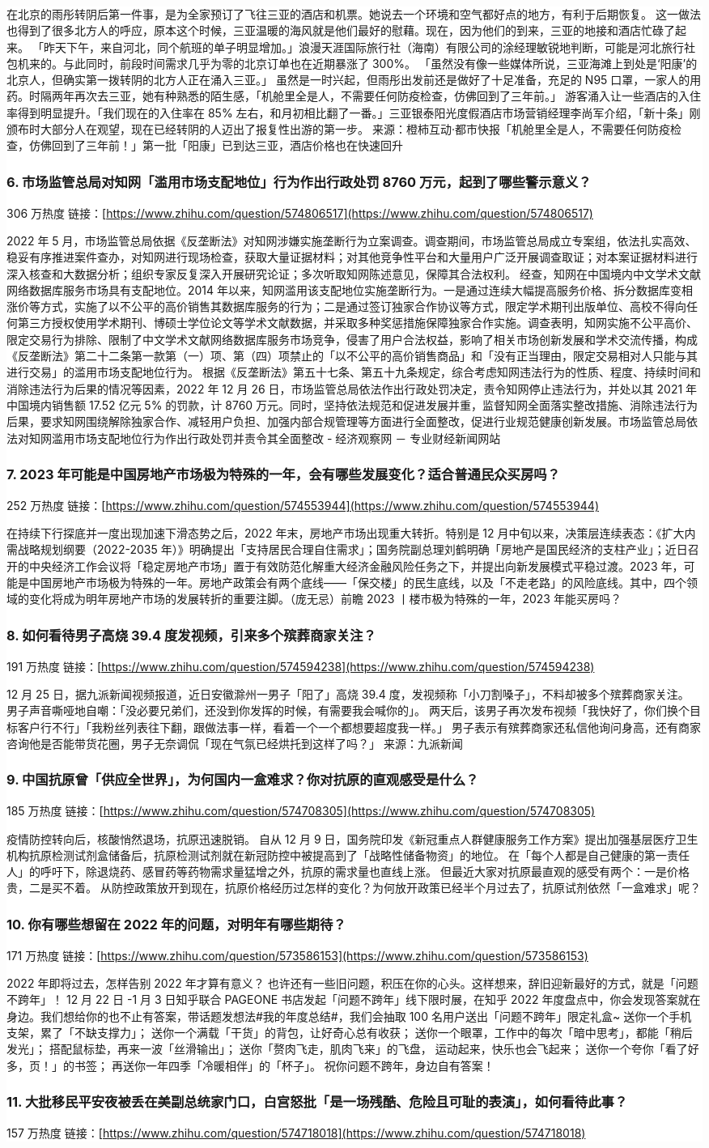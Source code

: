 在北京的雨彤转阴后第一件事，是为全家预订了飞往三亚的酒店和机票。她说去一个环境和空气都好点的地方，有利于后期恢复。 这一做法也得到了很多北方人的呼应，原本这个时候，三亚温暖的海风就是他们最好的慰藉。现在，因为他们的到来，三亚的地接和酒店忙碌了起来。 「昨天下午，来自河北，同个航班的单子明显增加。」浪漫天涯国际旅行社（海南）有限公司的涂经理敏锐地判断，可能是河北旅行社包机来的。与此同时，前段时间需求几乎为零的北京订单也在近期暴涨了 300%。 「虽然没有像一些媒体所说，三亚海滩上到处是‘阳康’的北京人，但确实第一拨转阴的北方人正在涌入三亚。」 虽然是一时兴起，但雨彤出发前还是做好了十足准备，充足的 N95 口罩，一家人的用药。时隔两年再次去三亚，她有种熟悉的陌生感，「机舱里全是人，不需要任何防疫检查，仿佛回到了三年前。」 游客涌入让一些酒店的入住率得到明显提升。「我们现在的入住率在 85% 左右，和月初相比翻了一番。」三亚银泰阳光度假酒店市场营销经理李尚军介绍，「新十条」刚颁布时大部分人在观望，现在已经转阴的人迈出了报复性出游的第一步。 来源：橙柿互动·都市快报「机舱里全是人，不需要任何防疫检查，仿佛回到了三年前！」第一批「阳康」已到达三亚，酒店价格也在快速回升

### 6. 市场监管总局对知网「滥用市场支配地位」行为作出行政处罚 8760 万元，起到了哪些警示意义？
306 万热度 链接：[https://www.zhihu.com/question/574806517](https://www.zhihu.com/question/574806517)

2022 年 5 月，市场监管总局依据《反垄断法》对知网涉嫌实施垄断行为立案调查。调查期间，市场监管总局成立专案组，依法扎实高效、稳妥有序推进案件查办，对知网进行现场检查，获取大量证据材料；对其他竞争性平台和大量用户广泛开展调查取证；对本案证据材料进行深入核查和大数据分析；组织专家反复深入开展研究论证；多次听取知网陈述意见，保障其合法权利。 经查，知网在中国境内中文学术文献网络数据库服务市场具有支配地位。2014 年以来，知网滥用该支配地位实施垄断行为。一是通过连续大幅提高服务价格、拆分数据库变相涨价等方式，实施了以不公平的高价销售其数据库服务的行为；二是通过签订独家合作协议等方式，限定学术期刊出版单位、高校不得向任何第三方授权使用学术期刊、博硕士学位论文等学术文献数据，并采取多种奖惩措施保障独家合作实施。调查表明，知网实施不公平高价、限定交易行为排除、限制了中文学术文献网络数据库服务市场竞争，侵害了用户合法权益，影响了相关市场创新发展和学术交流传播，构成《反垄断法》第二十二条第一款第（一）项、第（四）项禁止的「以不公平的高价销售商品」和「没有正当理由，限定交易相对人只能与其进行交易」的滥用市场支配地位行为。 根据《反垄断法》第五十七条、第五十九条规定，综合考虑知网违法行为的性质、程度、持续时间和消除违法行为后果的情况等因素，2022 年 12 月 26 日，市场监管总局依法作出行政处罚决定，责令知网停止违法行为，并处以其 2021 年中国境内销售额 17.52 亿元 5% 的罚款，计 8760 万元。同时，坚持依法规范和促进发展并重，监督知网全面落实整改措施、消除违法行为后果，要求知网围绕解除独家合作、减轻用户负担、加强内部合规管理等方面进行全面整改，促进行业规范健康创新发展。市场监管总局依法对知网滥用市场支配地位行为作出行政处罚并责令其全面整改 - 经济观察网 － 专业财经新闻网站

### 7. 2023 年可能是中国房地产市场极为特殊的一年，会有哪些发展变化？适合普通民众买房吗？
252 万热度 链接：[https://www.zhihu.com/question/574553944](https://www.zhihu.com/question/574553944)

在持续下行探底并一度出现加速下滑态势之后，2022 年末，房地产市场出现重大转折。特别是 12 月中旬以来，决策层连续表态：《扩大内需战略规划纲要（2022-2035 年）》明确提出「支持居民合理自住需求」；国务院副总理刘鹤明确「房地产是国民经济的支柱产业」；近日召开的中央经济工作会议将「稳定房地产市场」置于有效防范化解重大经济金融风险任务之下，并提出向新发展模式平稳过渡。2023 年，可能是中国房地产市场极为特殊的一年。房地产政策会有两个底线——「保交楼」的民生底线，以及「不走老路」的风险底线。其中，四个领域的变化将成为明年房地产市场的发展转折的重要注脚。（庞无忌）前瞻 2023 丨楼市极为特殊的一年，2023 年能买房吗？

### 8. 如何看待男子高烧 39.4 度发视频，引来多个殡葬商家关注？
191 万热度 链接：[https://www.zhihu.com/question/574594238](https://www.zhihu.com/question/574594238)

12 月 25 日，据九派新闻视频报道，近日安徽滁州一男子「阳了」高烧 39.4 度，发视频称「小刀割嗓子」，不料却被多个殡葬商家关注。 男子声音嘶哑地自嘲：「没必要兄弟们，还没到你发挥的时候，有需要我会喊你的」。 两天后，该男子再次发布视频「我快好了，你们换个目标客户行不行」「我粉丝列表往下翻，跟做法事一样，看着一个一个都想要超度我一样。」 男子表示有殡葬商家还私信他询问身高，还有商家咨询他是否能带货花圈，男子无奈调侃「现在气氛已经烘托到这样了吗？」 来源：九派新闻

### 9. 中国抗原曾「供应全世界」，为何国内一盒难求？你对抗原的直观感受是什么？
185 万热度 链接：[https://www.zhihu.com/question/574708305](https://www.zhihu.com/question/574708305)

疫情防控转向后，核酸悄然退场，抗原迅速脱销。 自从 12 月 9 日，国务院印发《新冠重点人群健康服务工作方案》提出加强基层医疗卫生机构抗原检测试剂盒储备后，抗原检测试剂就在新冠防控中被提高到了「战略性储备物资」的地位。 在「每个人都是自己健康的第一责任人」的呼吁下，除退烧药、感冒药等药物需求量猛增之外，抗原的需求量也直线上涨。 但最近大家对抗原最直观的感受有两个：一是价格贵，二是买不着。 从防控政策放开到现在，抗原价格经历过怎样的变化？为何放开政策已经半个月过去了，抗原试剂依然「一盒难求」呢？ 

### 10. 你有哪些想留在 2022 年的问题，对明年有哪些期待？
171 万热度 链接：[https://www.zhihu.com/question/573586153](https://www.zhihu.com/question/573586153)

2022 年即将过去，怎样告别 2022 年才算有意义？ 也许还有一些旧问题，积压在你的心头。这样想来，辞旧迎新最好的方式，就是「问题不跨年」！ 12 月 22 日 -1 月 3 日知乎联合 PAGEONE 书店发起「问题不跨年」线下限时展，在知乎 2022 年度盘点中，你会发现答案就在身边。我们想给你的也不止有答案，带话题发想法#我的年度总结#，我们会抽取 100 名用户送出「问题不跨年」限定礼盒~ 送你一个手机支架，累了「不缺支撑力」； 送你一个满载「干货」的背包，让好奇心总有收获； 送你一个眼罩，工作中的每次「暗中思考」，都能「稍后发光」； 搭配鼠标垫，再来一波「丝滑输出」； 送你「赘肉飞走，肌肉飞来」的飞盘， 运动起来，快乐也会飞起来； 送你一个夸你「看了好多，页！」的书签； 再送你一年四季「冷暖相伴」的「杯子」。 祝你问题不跨年，身边自有答案！

### 11. 大批移民平安夜被丢在美副总统家门口，白宫怒批「是一场残酷、危险且可耻的表演」，如何看待此事？
157 万热度 链接：[https://www.zhihu.com/question/574718018](https://www.zhihu.com/question/574718018)
